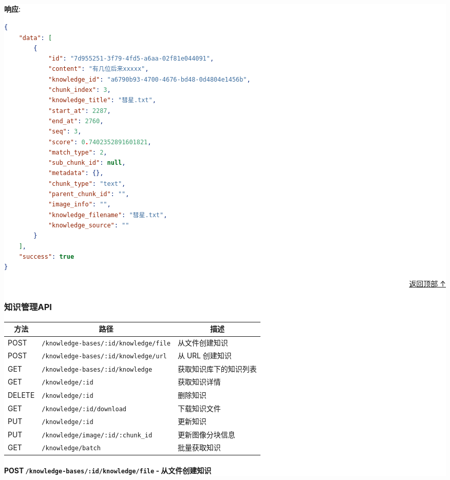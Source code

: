 **响应**:

```json
{
    "data": [
        {
            "id": "7d955251-3f79-4fd5-a6aa-02f81e044091",
            "content": "有几位后来xxxxx",
            "knowledge_id": "a6790b93-4700-4676-bd48-0d4804e1456b",
            "chunk_index": 3,
            "knowledge_title": "彗星.txt",
            "start_at": 2287,
            "end_at": 2760,
            "seq": 3,
            "score": 0.7402352891601821,
            "match_type": 2,
            "sub_chunk_id": null,
            "metadata": {},
            "chunk_type": "text",
            "parent_chunk_id": "",
            "image_info": "",
            "knowledge_filename": "彗星.txt",
            "knowledge_source": ""
        }
    ],
    "success": true
}
```

<div align="right"><a href="#weknora-api-文档">返回顶部 ↑</a></div>

### 知识管理API

| 方法   | 路径                                  | 描述                     |
| ------ | ------------------------------------- | ------------------------ |
| POST   | `/knowledge-bases/:id/knowledge/file` | 从文件创建知识           |
| POST   | `/knowledge-bases/:id/knowledge/url`  | 从 URL 创建知识          |
| GET    | `/knowledge-bases/:id/knowledge`      | 获取知识库下的知识列表   |
| GET    | `/knowledge/:id`                      | 获取知识详情             |
| DELETE | `/knowledge/:id`                      | 删除知识                 |
| GET    | `/knowledge/:id/download`             | 下载知识文件             |
| PUT    | `/knowledge/:id`                      | 更新知识                 |
| PUT    | `/knowledge/image/:id/:chunk_id`      | 更新图像分块信息         |
| GET    | `/knowledge/batch`                    | 批量获取知识             |

#### POST `/knowledge-bases/:id/knowledge/file` - 从文件创建知识
